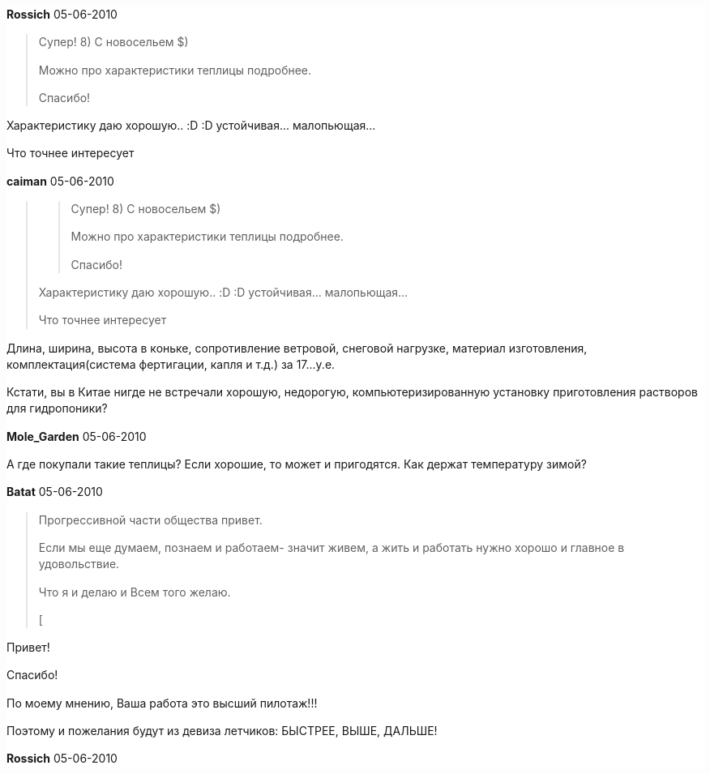 
**Rossich** 05-06-2010

> Супер! 8) С новосельем $)
> 
> Можно про характеристики теплицы подробнее. 
> 
> Спасибо!

Характеристику даю хорошую.. :D :D устойчивая... малопьющая...

Что точнее интересует


**caiman** 05-06-2010

> > Супер! 8) С новосельем $)
> > 
> > Можно про характеристики теплицы подробнее. 
> > 
> > Спасибо!
> 
> 
> 
> Характеристику даю хорошую.. :D :D устойчивая... малопьющая...
> 
> Что точнее интересует

Длина, ширина, высота в коньке, сопротивление ветровой, снеговой нагрузке, материал изготовления, комплектация(система фертигации, капля и т.д.) за 17...у.е.

Кстати, вы в Китае нигде не встречали хорошую, недорогую, компьютеризированную установку приготовления растворов для гидропоники?


**Mole_Garden** 05-06-2010

А где покупали такие теплицы? Если хорошие, то может и пригодятся. Как держат температуру зимой? 


**Batat** 05-06-2010

> Прогрессивной части общества привет.
> 
> Если мы еще думаем, познаем и работаем- значит живем, а жить и работать нужно хорошо и главное в удовольствие.
> 
> Что я и делаю и Всем того желаю.
> 
> [

Привет! 

Спасибо!

По моему мнению, Ваша работа это высший пилотаж!!!

Поэтому и пожелания будут из девиза летчиков: БЫСТРЕЕ, ВЫШЕ, ДАЛЬШЕ! 


**Rossich** 05-06-2010
